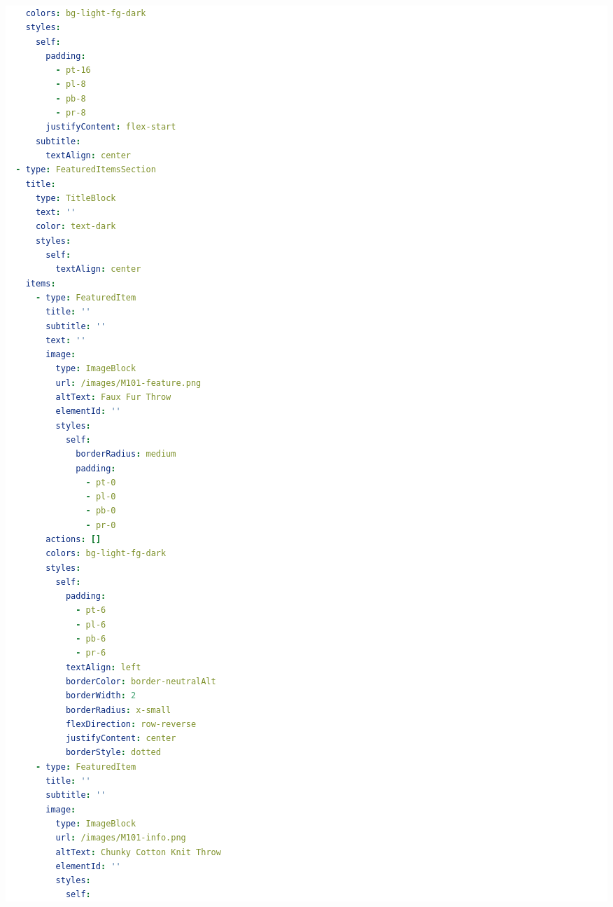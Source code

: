 ```yaml
    colors: bg-light-fg-dark
    styles:
      self:
        padding:
          - pt-16
          - pl-8
          - pb-8
          - pr-8
        justifyContent: flex-start
      subtitle:
        textAlign: center
  - type: FeaturedItemsSection
    title:
      type: TitleBlock
      text: ''
      color: text-dark
      styles:
        self:
          textAlign: center
    items:
      - type: FeaturedItem
        title: ''
        subtitle: ''
        text: ''
        image:
          type: ImageBlock
          url: /images/M101-feature.png
          altText: Faux Fur Throw
          elementId: ''
          styles:
            self:
              borderRadius: medium
              padding:
                - pt-0
                - pl-0
                - pb-0
                - pr-0
        actions: []
        colors: bg-light-fg-dark
        styles:
          self:
            padding:
              - pt-6
              - pl-6
              - pb-6
              - pr-6
            textAlign: left
            borderColor: border-neutralAlt
            borderWidth: 2
            borderRadius: x-small
            flexDirection: row-reverse
            justifyContent: center
            borderStyle: dotted
      - type: FeaturedItem
        title: ''
        subtitle: ''
        image:
          type: ImageBlock
          url: /images/M101-info.png
          altText: Chunky Cotton Knit Throw
          elementId: ''
          styles:
            self:
```